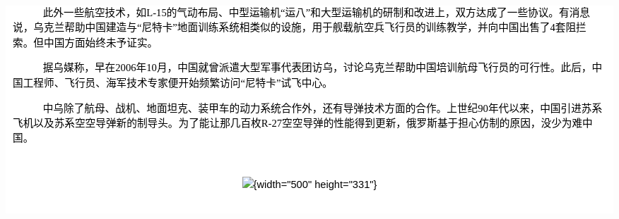 </div>

<div
style="color: black; direction: ltr; font-family: &quot;Arial&quot;; font-size: 11pt; margin-bottom: 0; margin-left: 7.5pt; margin-right: 7.5pt; margin-top: 0; padding: 0; text-indent: 32pt;">

<span
style="font-family: &quot;Verdana&quot;;">此外一些航空技术，如L-15的气动布局、中型运输机“运八”和大型运输机的研制和改进上，双方达成了一些协议。有消息说，乌克兰帮助中国建造与“尼特卡”地面训练系统相类似的设施，用于舰载航空兵飞行员的训练教学，并向中国出售了4套阻拦索。但中国方面始终未予证实。</span>

</div>

<div
style="color: black; direction: ltr; font-family: &quot;Arial&quot;; font-size: 11pt; margin-bottom: 0; margin-left: 7.5pt; margin-right: 7.5pt; margin-top: 0; padding: 0; text-indent: 32pt;">

<span
style="font-family: &quot;Verdana&quot;;">据乌媒称，早在2006年10月，中国就曾派遣大型军事代表团访乌，讨论乌克兰帮助中国培训航母飞行员的可行性。此后，中国工程师、飞行员、海军技术专家便开始频繁访问“尼特卡”试飞中心。</span>

</div>

<div
style="color: black; direction: ltr; font-family: &quot;Arial&quot;; font-size: 11pt; margin-bottom: 0; margin-left: 7.5pt; margin-right: 7.5pt; margin-top: 0; padding: 0; text-indent: 32pt;">

<span
style="font-family: &quot;Verdana&quot;;">中乌除了航母、战机、地面坦克、装甲车的动力系统合作外，还有导弹技术方面的合作。上世纪90年代以来，中国引进苏系飞机以及苏系空空导弹新的制导头。为了能让那几百枚R-27空空导弹的性能得到更新，俄罗斯基于担心仿制的原因，没少为难中国。</span>

</div>

<div
style="color: black; direction: ltr; font-family: &quot;Arial&quot;; font-size: 11pt; height: 11pt; margin-bottom: 0; margin-left: 7.5pt; margin-right: 7.5pt; margin-top: 0; padding: 0; text-indent: 32pt;">

<span style="font-family: &quot;Verdana&quot;;"></span>

</div>

<div
style="color: black; direction: ltr; font-family: &quot;Arial&quot;; font-size: 11pt; margin-bottom: 0; margin-left: 7.5pt; margin-right: 7.5pt; margin-top: 0; padding: 0; text-align: center;">

![](https://lh4.googleusercontent.com/HuCX23Mb44G8a11XnXAbfhMbu4LzOhz4pvbDhmZXquzSYBss7GKVGUcDPdwPA64qn6Pk0SB9zfzxBqjJLecfW8FnfghEhS9zSEdROhr3JBHdtA6QGLk){width="500"
height="331"}

</div>

<div
style="color: black; direction: ltr; font-family: &quot;Arial&quot;; font-size: 11pt; height: 11pt; margin-bottom: 0; margin-left: 7.5pt; margin-right: 7.5pt; margin-top: 0; padding: 0;">

<span style="font-family: &quot;Verdana&quot;;"></span>

</div>

<div
style="color: black; direction: ltr; font-family: &quot;Arial&quot;; font-size: 11pt; margin-bottom: 0; margin-left: 7.5pt; margin-right: 7.5pt; margin-top: 0; padding: 0; text-indent: 32pt;">
